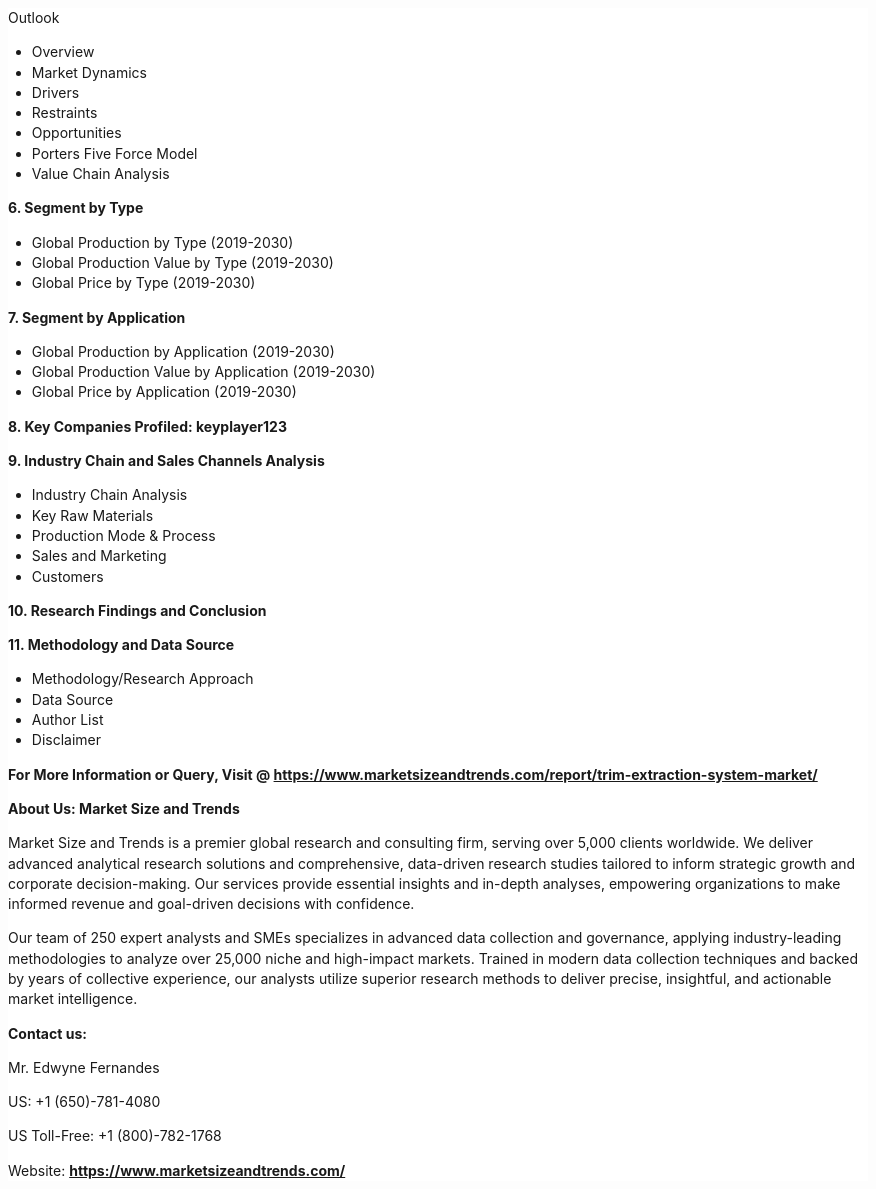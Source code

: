 Outlook</strong></p><ul><li>Overview</li><li>Market Dynamics</li><li>Drivers</li><li>Restraints</li><li>Opportunities</li><li>Porters Five Force Model</li><li>Value Chain Analysis&nbsp;</li></ul><p><strong>6. Segment by Type</strong></p><ul><li>Global Production by Type (2019-2030)</li><li>Global Production Value by Type (2019-2030)</li><li>Global Price by Type (2019-2030)</li></ul><p><strong>7. Segment by Application</strong></p><ul><li>Global Production by Application (2019-2030)</li><li>Global Production Value by Application (2019-2030)</li><li>Global Price by Application (2019-2030)</li></ul><p><strong>8. Key Companies Profiled: keyplayer123</strong></p><p><strong>9. Industry Chain and Sales Channels Analysis</strong></p><ul><li>Industry Chain Analysis</li><li>Key Raw Materials</li><li>Production Mode &amp; Process</li><li>Sales and Marketing</li><li>Customers</li></ul><p><strong>10. Research Findings and Conclusion</strong></p><p><strong>11. Methodology and Data Source</strong></p><ul><li>Methodology/Research Approach</li><li>Data Source</li><li>Author List</li><li>Disclaimer</li></ul></p><p><strong>For More Information or Query, Visit @ <a href="https://www.marketsizeandtrends.com/report/trim-extraction-system-market/">https://www.marketsizeandtrends.com/report/trim-extraction-system-market/</a></strong></p><p><strong>About Us: Market Size and Trends</strong></p><p>Market Size and Trends is a premier global research and consulting firm, serving over 5,000 clients worldwide. We deliver advanced analytical research solutions and comprehensive, data-driven research studies tailored to inform strategic growth and corporate decision-making. Our services provide essential insights and in-depth analyses, empowering organizations to make informed revenue and goal-driven decisions with confidence.</p><p>Our team of 250 expert analysts and SMEs specializes in advanced data collection and governance, applying industry-leading methodologies to analyze over 25,000 niche and high-impact markets. Trained in modern data collection techniques and backed by years of collective experience, our analysts utilize superior research methods to deliver precise, insightful, and actionable market intelligence.</p><p><strong>Contact us:</strong></p><p>Mr. Edwyne Fernandes</p><p>US: +1 (650)-781-4080</p><p>US Toll-Free: +1 (800)-782-1768</p><p>Website: <strong><a href="https://www.marketsizeandtrends.com/">https://www.marketsizeandtrends.com/</a></strong></p>

